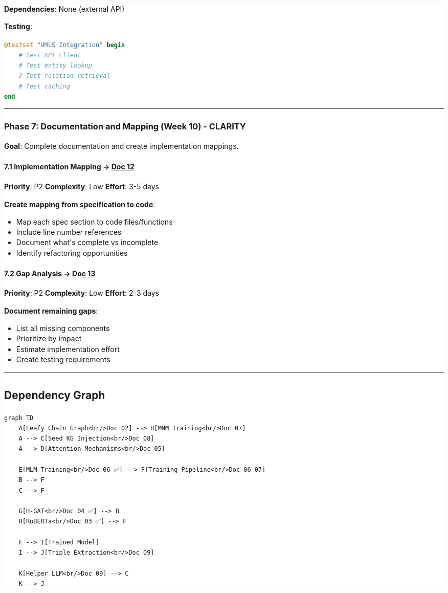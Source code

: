 **Dependencies**: None (external API)

**Testing**:

```julia
@testset "UMLS Integration" begin
    # Test API client
    # Test entity lookup
    # Test relation retrieval
    # Test caching
end
```

---

### Phase 7: Documentation and Mapping (Week 10) - CLARITY

**Goal**: Complete documentation and create implementation mappings.

#### 7.1 Implementation Mapping → [Doc 12](12-implementation-mapping.md)

**Priority**: P2
**Complexity**: Low
**Effort**: 3-5 days

**Create mapping from specification to code**:

- Map each spec section to code files/functions
- Include line number references
- Document what's complete vs incomplete
- Identify refactoring opportunities

#### 7.2 Gap Analysis → [Doc 13](13-gaps-analysis.md)

**Priority**: P2
**Complexity**: Low
**Effort**: 2-3 days

**Document remaining gaps**:

- List all missing components
- Prioritize by impact
- Estimate implementation effort
- Create testing requirements

---

## Dependency Graph

```mermaid
graph TD
    A[Leafy Chain Graph<br/>Doc 02] --> B[MNM Training<br/>Doc 07]
    A --> C[Seed KG Injection<br/>Doc 08]
    A --> D[Attention Mechanisms<br/>Doc 05]

    E[MLM Training<br/>Doc 06 ✅] --> F[Training Pipeline<br/>Doc 06-07]
    B --> F
    C --> F

    G[H-GAT<br/>Doc 04 ✅] --> B
    H[RoBERTa<br/>Doc 03 ✅] --> F

    F --> I[Trained Model]
    I --> J[Triple Extraction<br/>Doc 09]

    K[Helper LLM<br/>Doc 09] --> C
    K --> J
```